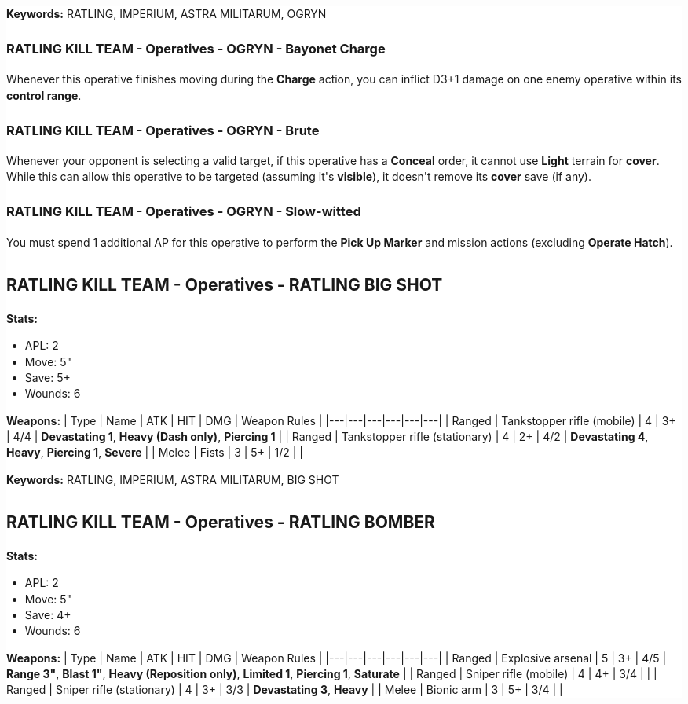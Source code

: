 **Keywords:** RATLING, IMPERIUM, ASTRA MILITARUM, OGRYN

### RATLING KILL TEAM - Operatives - OGRYN - Bayonet Charge
Whenever this operative finishes moving during the **Charge** action, you can inflict D3+1 damage on one enemy operative within its **control range**.

### RATLING KILL TEAM - Operatives - OGRYN - Brute
Whenever your opponent is selecting a valid target, if this operative has a **Conceal** order, it cannot use **Light** terrain for **cover**. While this can allow this operative to be targeted (assuming it's **visible**), it doesn't remove its **cover** save (if any).

### RATLING KILL TEAM - Operatives - OGRYN - Slow-witted
You must spend 1 additional AP for this operative to perform the **Pick Up Marker** and mission actions (excluding **Operate Hatch**).

## RATLING KILL TEAM - Operatives - RATLING BIG SHOT
**Stats:**
- APL: 2
- Move: 5"
- Save: 5+
- Wounds: 6

**Weapons:**
| Type | Name | ATK | HIT | DMG | Weapon Rules |
|---|---|---|---|---|---|
| Ranged | Tankstopper rifle (mobile) | 4 | 3+ | 4/4 | **Devastating 1**, **Heavy (Dash only)**, **Piercing 1** |
| Ranged | Tankstopper rifle (stationary) | 4 | 2+ | 4/2 | **Devastating 4**, **Heavy**, **Piercing 1**, **Severe** |
| Melee | Fists | 3 | 5+ | 1/2 | |

**Keywords:** RATLING, IMPERIUM, ASTRA MILITARUM, BIG SHOT

## RATLING KILL TEAM - Operatives - RATLING BOMBER
**Stats:**
- APL: 2
- Move: 5"
- Save: 4+
- Wounds: 6

**Weapons:**
| Type | Name | ATK | HIT | DMG | Weapon Rules |
|---|---|---|---|---|---|
| Ranged | Explosive arsenal | 5 | 3+ | 4/5 | **Range 3"**, **Blast 1"**, **Heavy (Reposition only)**, **Limited 1**, **Piercing 1**, **Saturate** |
| Ranged | Sniper rifle (mobile) | 4 | 4+ | 3/4 | |
| Ranged | Sniper rifle (stationary) | 4 | 3+ | 3/3 | **Devastating 3**, **Heavy** |
| Melee | Bionic arm | 3 | 5+ | 3/4 | |
